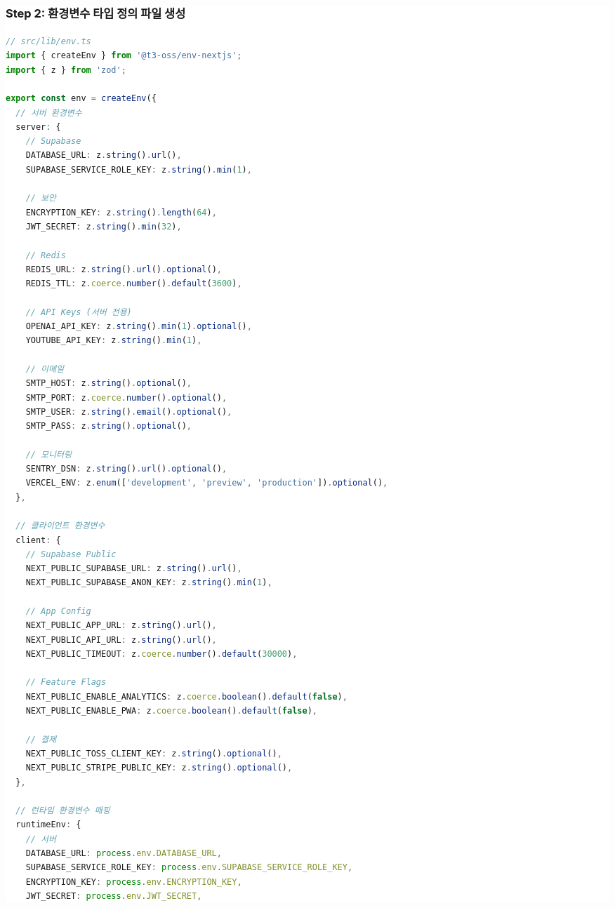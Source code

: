 ### Step 2: 환경변수 타입 정의 파일 생성
```typescript
// src/lib/env.ts
import { createEnv } from '@t3-oss/env-nextjs';
import { z } from 'zod';

export const env = createEnv({
  // 서버 환경변수
  server: {
    // Supabase
    DATABASE_URL: z.string().url(),
    SUPABASE_SERVICE_ROLE_KEY: z.string().min(1),
    
    // 보안
    ENCRYPTION_KEY: z.string().length(64),
    JWT_SECRET: z.string().min(32),
    
    // Redis
    REDIS_URL: z.string().url().optional(),
    REDIS_TTL: z.coerce.number().default(3600),
    
    // API Keys (서버 전용)
    OPENAI_API_KEY: z.string().min(1).optional(),
    YOUTUBE_API_KEY: z.string().min(1),
    
    // 이메일
    SMTP_HOST: z.string().optional(),
    SMTP_PORT: z.coerce.number().optional(),
    SMTP_USER: z.string().email().optional(),
    SMTP_PASS: z.string().optional(),
    
    // 모니터링
    SENTRY_DSN: z.string().url().optional(),
    VERCEL_ENV: z.enum(['development', 'preview', 'production']).optional(),
  },
  
  // 클라이언트 환경변수
  client: {
    // Supabase Public
    NEXT_PUBLIC_SUPABASE_URL: z.string().url(),
    NEXT_PUBLIC_SUPABASE_ANON_KEY: z.string().min(1),
    
    // App Config
    NEXT_PUBLIC_APP_URL: z.string().url(),
    NEXT_PUBLIC_API_URL: z.string().url(),
    NEXT_PUBLIC_TIMEOUT: z.coerce.number().default(30000),
    
    // Feature Flags
    NEXT_PUBLIC_ENABLE_ANALYTICS: z.coerce.boolean().default(false),
    NEXT_PUBLIC_ENABLE_PWA: z.coerce.boolean().default(false),
    
    // 결제
    NEXT_PUBLIC_TOSS_CLIENT_KEY: z.string().optional(),
    NEXT_PUBLIC_STRIPE_PUBLIC_KEY: z.string().optional(),
  },
  
  // 런타임 환경변수 매핑
  runtimeEnv: {
    // 서버
    DATABASE_URL: process.env.DATABASE_URL,
    SUPABASE_SERVICE_ROLE_KEY: process.env.SUPABASE_SERVICE_ROLE_KEY,
    ENCRYPTION_KEY: process.env.ENCRYPTION_KEY,
    JWT_SECRET: process.env.JWT_SECRET,
```